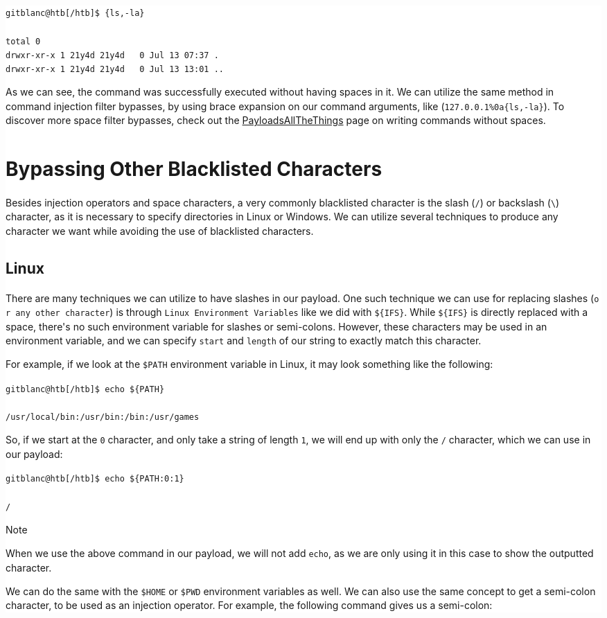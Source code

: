 ```shell-session
gitblanc@htb[/htb]$ {ls,-la}

total 0
drwxr-xr-x 1 21y4d 21y4d   0 Jul 13 07:37 .
drwxr-xr-x 1 21y4d 21y4d   0 Jul 13 13:01 ..
```

As we can see, the command was successfully executed without having spaces in it. We can utilize the same method in command injection filter bypasses, by using brace expansion on our command arguments, like (`127.0.0.1%0a{ls,-la}`). To discover more space filter bypasses, check out the [PayloadsAllTheThings](https://github.com/swisskyrepo/PayloadsAllTheThings/tree/master/Command%20Injection#bypass-without-space) page on writing commands without spaces.

# Bypassing Other Blacklisted Characters

Besides injection operators and space characters, a very commonly blacklisted character is the slash (`/`) or backslash (`\`) character, as it is necessary to specify directories in Linux or Windows. We can utilize several techniques to produce any character we want while avoiding the use of blacklisted characters.

## Linux

There are many techniques we can utilize to have slashes in our payload. One such technique we can use for replacing slashes (`or any other character`) is through `Linux Environment Variables` like we did with `${IFS}`. While `${IFS}` is directly replaced with a space, there's no such environment variable for slashes or semi-colons. However, these characters may be used in an environment variable, and we can specify `start` and `length` of our string to exactly match this character.

For example, if we look at the `$PATH` environment variable in Linux, it may look something like the following:

```shell
gitblanc@htb[/htb]$ echo ${PATH}

/usr/local/bin:/usr/bin:/bin:/usr/games
```

So, if we start at the `0` character, and only take a string of length `1`, we will end up with only the `/` character, which we can use in our payload:

```shell
gitblanc@htb[/htb]$ echo ${PATH:0:1}

/
```

>[!Note]
>When we use the above command in our payload, we will not add `echo`, as we are only using it in this case to show the outputted character.

We can do the same with the `$HOME` or `$PWD` environment variables as well. We can also use the same concept to get a semi-colon character, to be used as an injection operator. For example, the following command gives us a semi-colon:
